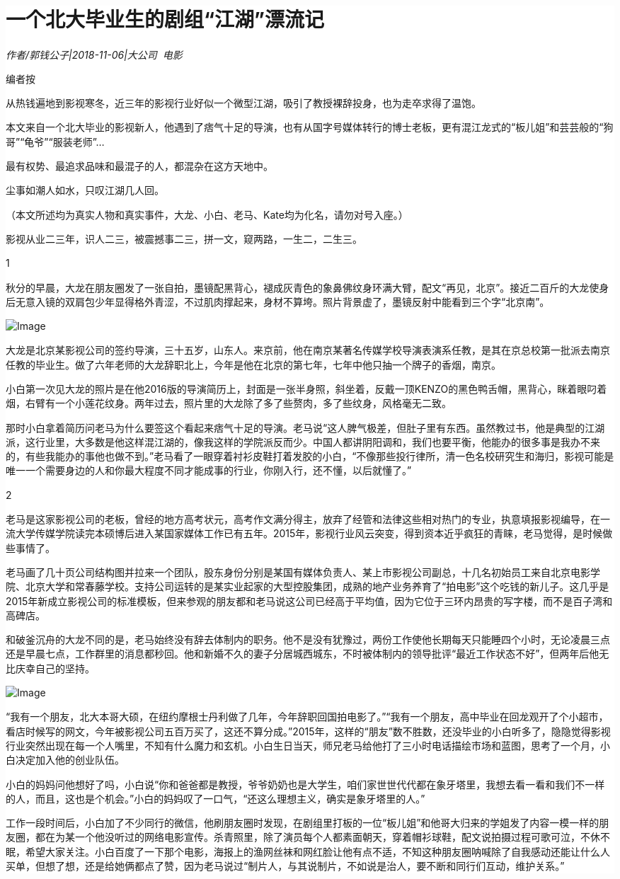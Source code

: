# 一个北大毕业生的剧组“江湖”漂流记

*作者/郭钱公子|2018-11-06|大公司 
                                                电影*

编者按

从热钱遍地到影视寒冬，近三年的影视行业好似一个微型江湖，吸引了教授裸辞投身，也为走卒求得了温饱。

本文来自一个北大毕业的影视新人，他遇到了痞气十足的导演，也有从国字号媒体转行的博士老板，更有混江龙式的“板儿姐”和芸芸般的“狗哥”“龟爷”“服装老师”…

最有权势、最追求品味和最混子的人，都混杂在这方天地中。

尘事如潮人如水，只叹江湖几人回。

（本文所述均为真实人物和真实事件，大龙、小白、老马、Kate均为化名，请勿对号入座。）

影视从业二三年，识人二三，被震撼事二三，拼一文，窥两路，一生二，二生三。

1

秋分的早晨，大龙在朋友圈发了一张自拍，墨镜配黑背心，褪成灰青色的象鼻佛纹身环满大臂，配文“再见，北京”。接近二百斤的大龙使身后无意入镜的双肩包少年显得格外青涩，不过肌肉撑起来，身材不算垮。照片背景虚了，墨镜反射中能看到三个字“北京南”。

![Image](http://p3.pstatp.com/large/pgc-image/2ec4f4ad384e4e51a390b06b002ce206)

大龙是北京某影视公司的签约导演，三十五岁，山东人。来京前，他在南京某著名传媒学校导演表演系任教，是其在京总校第一批派去南京任教的毕业生。做了六年老师的大龙辞职北上，今年是他在北京的第七年，七年中他只抽一个牌子的香烟，南京。

小白第一次见大龙的照片是在他2016版的导演简历上，封面是一张半身照，斜坐着，反戴一顶KENZO的黑色鸭舌帽，黑背心，眯着眼叼着烟，右臂有一个小莲花纹身。两年过去，照片里的大龙除了多了些赘肉，多了些纹身，风格毫无二致。

那时小白拿着简历问老马为什么要签这个看起来痞气十足的导演。老马说“这人脾气极差，但肚子里有东西。虽然教过书，他是典型的江湖派，这行业里，大多数是他这样混江湖的，像我这样的学院派反而少。中国人都讲阴阳调和，我们也要平衡，他能办的很多事是我办不来的，有些我能办的事他也做不到。”老马看了一眼穿着衬衫皮鞋打着发胶的小白，“不像那些投行律所，清一色名校研究生和海归，影视可能是唯一一个需要身边的人和你最大程度不同才能成事的行业，你刚入行，还不懂，以后就懂了。”

2

老马是这家影视公司的老板，曾经的地方高考状元，高考作文满分得主，放弃了经管和法律这些相对热门的专业，执意填报影视编导，在一流大学传媒学院读完本硕博后进入某国家媒体工作已有五年。2015年，影视行业风云突变，得到资本近乎疯狂的青睐，老马觉得，是时候做些事情了。

老马画了几十页公司结构图并拉来一个团队，股东身份分别是某国有媒体负责人、某上市影视公司副总，十几名初始员工来自北京电影学院、北京大学和常春藤学校。支持公司运转的是某实业起家的大型控股集团，成熟的地产业务养育了“拍电影”这个吃钱的新儿子。这几乎是2015年新成立影视公司的标准模板，但来参观的朋友都和老马说这公司已经高于平均值，因为它位于三环内昂贵的写字楼，而不是百子湾和高碑店。

和破釜沉舟的大龙不同的是，老马始终没有辞去体制内的职务。他不是没有犹豫过，两份工作使他长期每天只能睡四个小时，无论凌晨三点还是早晨七点，工作群里的消息都秒回。他和新婚不久的妻子分居城西城东，不时被体制内的领导批评“最近工作状态不好”，但两年后他无比庆幸自己的坚持。

![Image](http://p3.pstatp.com/large/pgc-image/d7f577f259bb44a4837c6978fd09fbaf)

“我有一个朋友，北大本哥大硕，在纽约摩根士丹利做了几年，今年辞职回国拍电影了。”“我有一个朋友，高中毕业在回龙观开了个小超市，看店时候写的网文，今年被影视公司五百万买了，这还不算分成。”2015年，这样的“朋友”数不胜数，还没毕业的小白听多了，隐隐觉得影视行业突然出现在每一个人嘴里，不知有什么魔力和玄机。小白生日当天，师兄老马给他打了三小时电话描绘市场和蓝图，思考了一个月，小白决定加入他的创业队伍。

小白的妈妈问他想好了吗，小白说“你和爸爸都是教授，爷爷奶奶也是大学生，咱们家世世代代都在象牙塔里，我想去看一看和我们不一样的人，而且，这也是个机会。”小白的妈妈叹了一口气，“还这么理想主义，确实是象牙塔里的人。”

工作一段时间后，小白加了不少同行的微信，他刷朋友圈时发现，在剧组里打板的一位“板儿姐”和他哥大归来的学姐发了内容一模一样的朋友圈，都在为某一个他没听过的网络电影宣传。杀青照里，除了演员每个人都素面朝天，穿着帽衫球鞋，配文说拍摄过程可歌可泣，不休不眠，希望大家关注。小白百度了一下那个电影，海报上的渔网丝袜和网红脸让他有点不适，不知这种朋友圈呐喊除了自我感动还能让什么人买单，但想了想，还是给她俩都点了赞，因为老马说过“制片人，与其说制片，不如说是治人，要不断和同行们互动，维护关系。”
